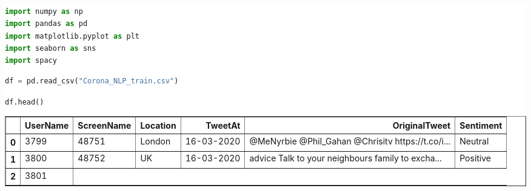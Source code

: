 ```python
import numpy as np
import pandas as pd
import matplotlib.pyplot as plt
import seaborn as sns
import spacy
```


```python
df = pd.read_csv("Corona_NLP_train.csv")
```


```python
df.head()
```




<div>
<style scoped>
    .dataframe tbody tr th:only-of-type {
        vertical-align: middle;
    }

    .dataframe tbody tr th {
        vertical-align: top;
    }

    .dataframe thead th {
        text-align: right;
    }
</style>
<table border="1" class="dataframe">
  <thead>
    <tr style="text-align: right;">
      <th></th>
      <th>UserName</th>
      <th>ScreenName</th>
      <th>Location</th>
      <th>TweetAt</th>
      <th>OriginalTweet</th>
      <th>Sentiment</th>
    </tr>
  </thead>
  <tbody>
    <tr>
      <th>0</th>
      <td>3799</td>
      <td>48751</td>
      <td>London</td>
      <td>16-03-2020</td>
      <td>@MeNyrbie @Phil_Gahan @Chrisitv https://t.co/i...</td>
      <td>Neutral</td>
    </tr>
    <tr>
      <th>1</th>
      <td>3800</td>
      <td>48752</td>
      <td>UK</td>
      <td>16-03-2020</td>
      <td>advice Talk to your neighbours family to excha...</td>
      <td>Positive</td>
    </tr>
    <tr>
      <th>2</th>
      <td>3801</td>